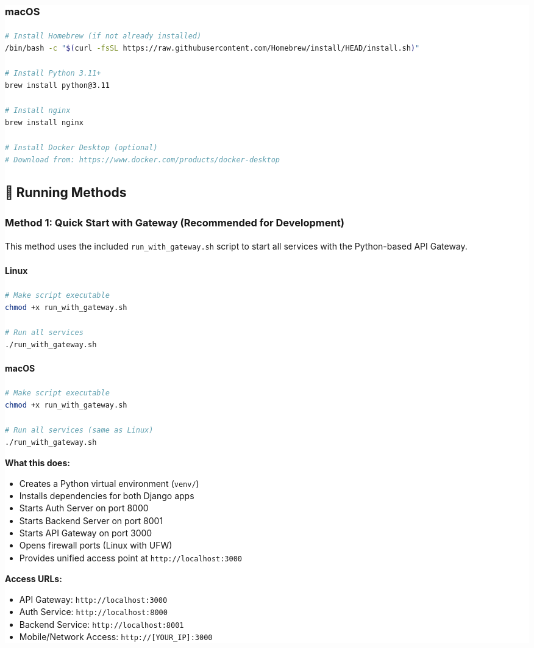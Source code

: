 ### macOS
```bash
# Install Homebrew (if not already installed)
/bin/bash -c "$(curl -fsSL https://raw.githubusercontent.com/Homebrew/install/HEAD/install.sh)"

# Install Python 3.11+
brew install python@3.11

# Install nginx
brew install nginx

# Install Docker Desktop (optional)
# Download from: https://www.docker.com/products/docker-desktop
```

## 🚀 Running Methods

### Method 1: Quick Start with Gateway (Recommended for Development)

This method uses the included `run_with_gateway.sh` script to start all services with the Python-based API Gateway.

#### Linux
```bash
# Make script executable
chmod +x run_with_gateway.sh

# Run all services
./run_with_gateway.sh
```

#### macOS
```bash
# Make script executable
chmod +x run_with_gateway.sh

# Run all services (same as Linux)
./run_with_gateway.sh
```

**What this does:**
- Creates a Python virtual environment (`venv/`)
- Installs dependencies for both Django apps
- Starts Auth Server on port 8000
- Starts Backend Server on port 8001  
- Starts API Gateway on port 3000
- Opens firewall ports (Linux with UFW)
- Provides unified access point at `http://localhost:3000`

**Access URLs:**
- API Gateway: `http://localhost:3000`
- Auth Service: `http://localhost:8000`
- Backend Service: `http://localhost:8001`
- Mobile/Network Access: `http://[YOUR_IP]:3000`
